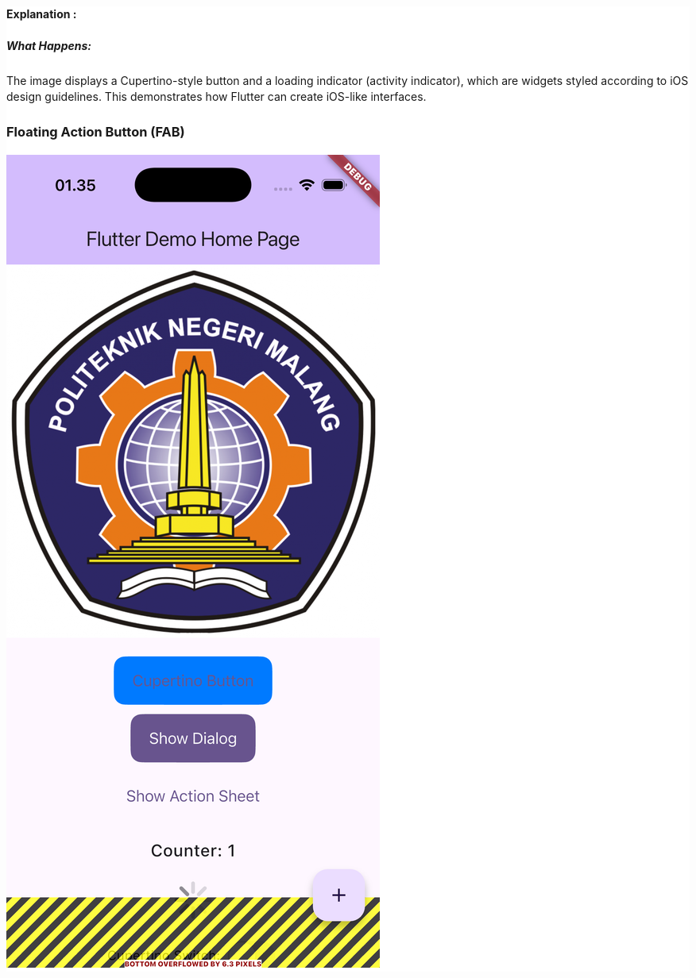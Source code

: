 #### **Explanation :**
##### What Happens:
The image displays a Cupertino-style button and a loading indicator (activity indicator), which are widgets styled according to iOS design guidelines. This demonstrates how Flutter can create iOS-like interfaces.

### **Floating Action Button (FAB)**
![alt text](<assets/img/Praktikum 5-Cupertino Button.png>)
